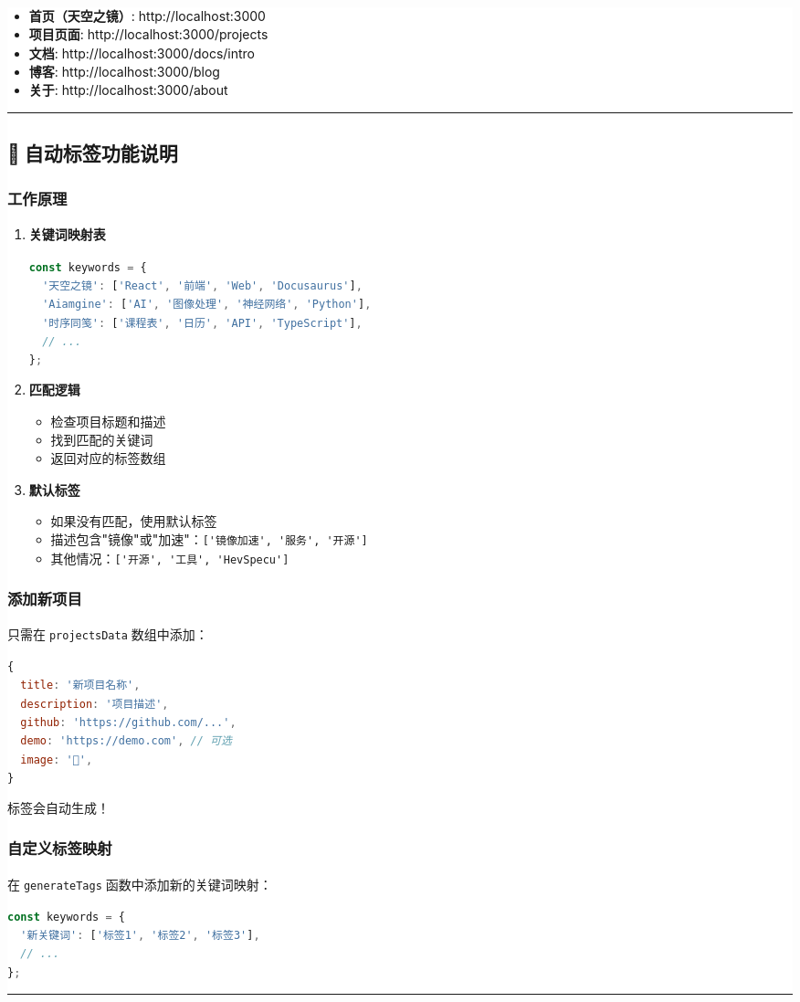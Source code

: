- **首页（天空之镜）**: http://localhost:3000
- **项目页面**: http://localhost:3000/projects
- **文档**: http://localhost:3000/docs/intro
- **博客**: http://localhost:3000/blog
- **关于**: http://localhost:3000/about

---

## 📝 自动标签功能说明

### 工作原理

1. **关键词映射表**
   ```javascript
   const keywords = {
     '天空之镜': ['React', '前端', 'Web', 'Docusaurus'],
     'Aiamgine': ['AI', '图像处理', '神经网络', 'Python'],
     '时序同笺': ['课程表', '日历', 'API', 'TypeScript'],
     // ...
   };
   ```

2. **匹配逻辑**
   - 检查项目标题和描述
   - 找到匹配的关键词
   - 返回对应的标签数组

3. **默认标签**
   - 如果没有匹配，使用默认标签
   - 描述包含"镜像"或"加速"：`['镜像加速', '服务', '开源']`
   - 其他情况：`['开源', '工具', 'HevSpecu']`

### 添加新项目

只需在 `projectsData` 数组中添加：

```javascript
{
  title: '新项目名称',
  description: '项目描述',
  github: 'https://github.com/...',
  demo: 'https://demo.com', // 可选
  image: '🎨',
}
```

标签会自动生成！

### 自定义标签映射

在 `generateTags` 函数中添加新的关键词映射：

```javascript
const keywords = {
  '新关键词': ['标签1', '标签2', '标签3'],
  // ...
};
```

---